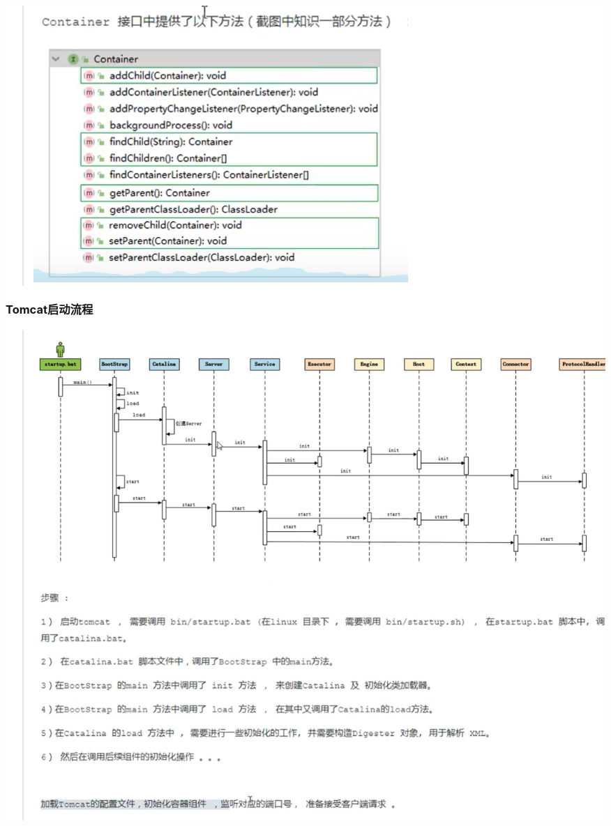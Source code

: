 > ![image-20200922200209033](images/image-20200922200209033.png)

### Tomcat启动流程

> ![image-20200922200738258](images/image-20200922200738258.png)
>
> ![image-20200922201136407](images/image-20200922201136407.png)
